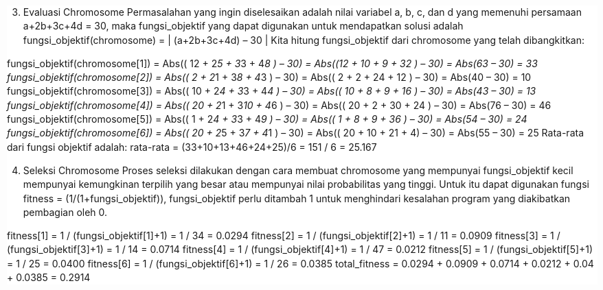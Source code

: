 3. Evaluasi Chromosome
Permasalahan yang ingin diselesaikan adalah  nilai variabel a, b, c, dan d yang memenuhi persamaan a+2b+3c+4d = 30, maka fungsi_objektif yang dapat digunakan untuk mendapatkan solusi adalah fungsi_objektif(chromosome) = | (a+2b+3c+4d) – 30 |
Kita hitung fungsi_objektif dari chromosome yang telah dibangkitkan:

fungsi_objektif(chromosome[1]) = Abs(( 12 + 2*5 + 3*3 + 4*8 ) – 30)
= Abs((12 + 10 + 9 + 32 ) – 30)
= Abs(63 – 30)
= 33
fungsi_objektif(chromosome[2]) = Abs(( 2 + 2*1 + 3*8 + 4*3 ) – 30)
= Abs(( 2 + 2 + 24 + 12 ) – 30)
= Abs(40 – 30)
= 10
fungsi_objektif(chromosome[3]) = Abs(( 10 + 2*4 + 3*3 + 4*4 ) – 30)
= Abs(( 10 + 8 + 9 + 16 ) – 30)
= Abs(43 – 30)
= 13
fungsi_objektif(chromosome[4]) = Abs(( 20 + 2*1 + 3*10 + 4*6 ) – 30)
= Abs(( 20 + 2 + 30 + 24 ) – 30)
= Abs(76 – 30)
= 46
fungsi_objektif(chromosome[5]) = Abs(( 1 + 2*4 + 3*3 + 4*9 ) – 30)
= Abs(( 1 + 8 + 9 + 36 ) – 30)
= Abs(54 – 30)
= 24
fungsi_objektif(chromosome[6]) = Abs(( 20 + 2*5 + 3*7 + 4*1 ) – 30)
= Abs(( 20 + 10 + 21 + 4) – 30)
= Abs(55 – 30)
= 25
Rata-rata dari fungsi objektif adalah:
rata-rata = (33+10+13+46+24+25)/6
= 151 / 6
= 25.167

4. Seleksi Chromosome
Proses seleksi dilakukan dengan cara membuat chromosome yang mempunyai fungsi_objektif kecil mempunyai kemungkinan terpilih yang besar atau mempunyai nilai probabilitas yang tinggi. Untuk itu dapat digunakan fungsi fitness = (1/(1+fungsi_objektif)), fungsi_objektif perlu ditambah 1 untuk menghindari kesalahan program yang diakibatkan pembagian oleh 0.

fitness[1]     = 1 / (fungsi_objektif[1]+1)
= 1 / 34
= 0.0294
fitness[2]     = 1 / (fungsi_objektif[2]+1)
= 1 / 11
= 0.0909
fitness[3]    = 1 / (fungsi_objektif[3]+1)
= 1 /  14
= 0.0714
fitness[4]    = 1 / (fungsi_objektif[4]+1)
= 1 / 47
= 0.0212
fitness[5]    = 1 / (fungsi_objektif[5]+1)
= 1 / 25
= 0.0400
fitness[6]    = 1 / (fungsi_objektif[6]+1)
= 1 / 26
= 0.0385
total_fitness     = 0.0294 + 0.0909 + 0.0714 + 0.0212 +  0.04 + 0.0385
= 0.2914
